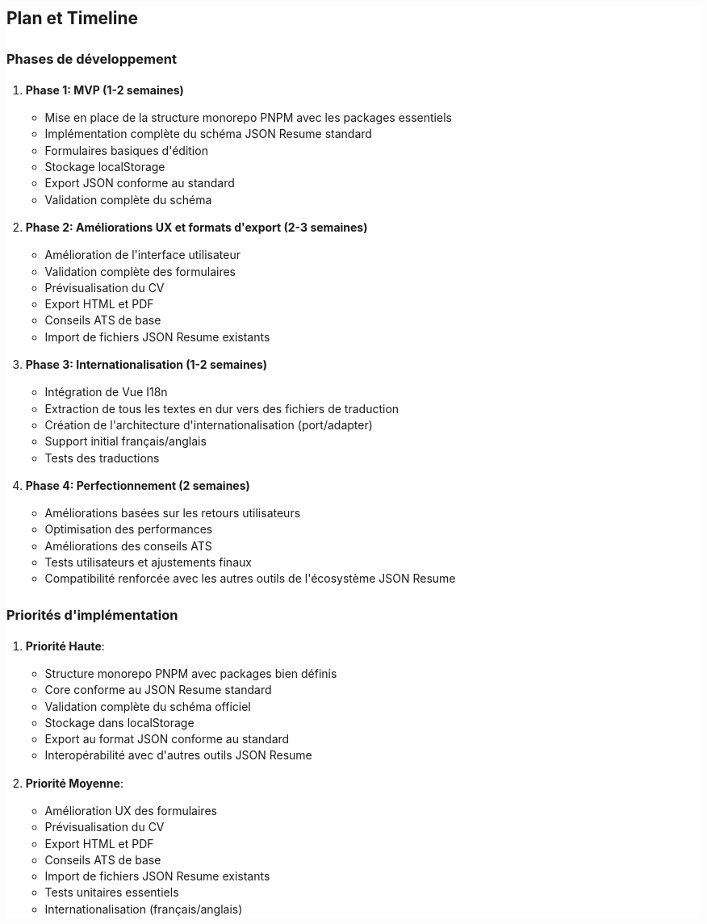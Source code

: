 ## Plan et Timeline

### Phases de développement

1. **Phase 1: MVP (1-2 semaines)**

   - Mise en place de la structure monorepo PNPM avec les packages essentiels
   - Implémentation complète du schéma JSON Resume standard
   - Formulaires basiques d'édition
   - Stockage localStorage
   - Export JSON conforme au standard
   - Validation complète du schéma

2. **Phase 2: Améliorations UX et formats d'export (2-3 semaines)**

   - Amélioration de l'interface utilisateur
   - Validation complète des formulaires
   - Prévisualisation du CV
   - Export HTML et PDF
   - Conseils ATS de base
   - Import de fichiers JSON Resume existants

3. **Phase 3: Internationalisation (1-2 semaines)**

   - Intégration de Vue I18n
   - Extraction de tous les textes en dur vers des fichiers de traduction
   - Création de l'architecture d'internationalisation (port/adapter)
   - Support initial français/anglais
   - Tests des traductions

4. **Phase 4: Perfectionnement (2 semaines)**
   - Améliorations basées sur les retours utilisateurs
   - Optimisation des performances
   - Améliorations des conseils ATS
   - Tests utilisateurs et ajustements finaux
   - Compatibilité renforcée avec les autres outils de l'écosystème JSON Resume

### Priorités d'implémentation

1. **Priorité Haute**:

   - Structure monorepo PNPM avec packages bien définis
   - Core conforme au JSON Resume standard
   - Validation complète du schéma officiel
   - Stockage dans localStorage
   - Export au format JSON conforme au standard
   - Interopérabilité avec d'autres outils JSON Resume

2. **Priorité Moyenne**:

   - Amélioration UX des formulaires
   - Prévisualisation du CV
   - Export HTML et PDF
   - Conseils ATS de base
   - Import de fichiers JSON Resume existants
   - Tests unitaires essentiels
   - Internationalisation (français/anglais)
